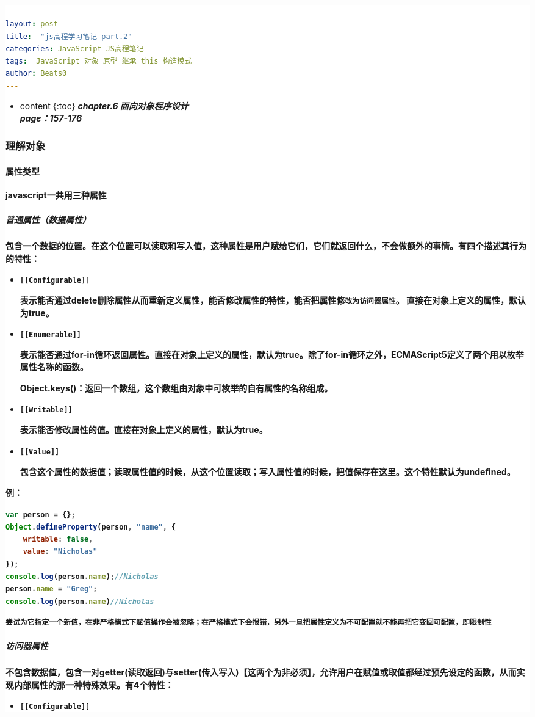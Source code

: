 ```yaml
---
layout: post
title:  "js高程学习笔记-part.2"
categories: JavaScript JS高程笔记
tags:  JavaScript 对象 原型 继承 this 构造模式
author: Beats0
---
```


* content
{:toc}
<b>*chapter.6 面向对象程序设计*<br>
<b>*page：157-176*




### 理解对象
#### 属性类型
javascript一共用三种属性

##### 普通属性（数据属性）
包含一个数据的位置。在这个位置可以读取和写入值，这种属性是用户赋给它们，它们就返回什么，不会做额外的事情。有四个描述其行为的特性：
- `[[Configurable]]`

  表示能否通过delete删除属性从而重新定义属性，能否修改属性的特性，能否把属性修`改为访问器属性`。
  直接在对象上定义的属性，默认为true。

- `[[Enumerable]]`

  表示能否通过for-in循环返回属性。直接在对象上定义的属性，默认为true。除了for-in循环之外，ECMAScript5定义了两个用以枚举属性名称的函数。

  Object.keys()：返回一个数组，这个数组由对象中可枚举的自有属性的名称组成。

- `[[Writable]]`

  表示能否修改属性的值。直接在对象上定义的属性，默认为true。
- `[[Value]]`

  包含这个属性的数据值；读取属性值的时候，从这个位置读取；写入属性值的时候，把值保存在这里。这个特性默认为undefined。

例：
```js
var person = {};
Object.defineProperty(person, "name", {
    writable: false,
    value: "Nicholas"
});
console.log(person.name);//Nicholas
person.name = "Greg";
console.log(person.name)//Nicholas
```
`尝试为它指定一个新值，在非严格模式下赋值操作会被忽略；在严格模式下会报错，另外一旦把属性定义为不可配置就不能再把它变回可配置，即限制性`

##### 访问器属性
不包含数据值，包含一对getter(读取返回)与setter(传入写入)【这两个为非必须】，允许用户在赋值或取值都经过预先设定的函数，从而实现内部属性的那一种特殊效果。有4个特性：
- `[[Configurable]]`
